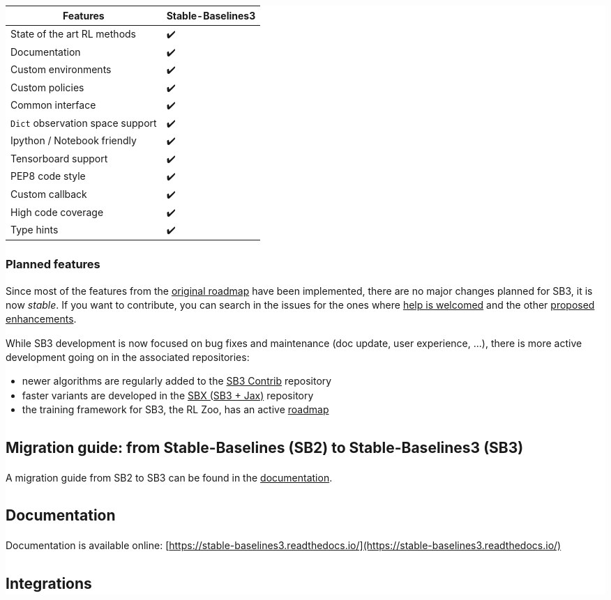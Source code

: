 | **Features**                | **Stable-Baselines3** |
| --------------------------- | ----------------------|
| State of the art RL methods | :heavy_check_mark: |
| Documentation               | :heavy_check_mark: |
| Custom environments         | :heavy_check_mark: |
| Custom policies             | :heavy_check_mark: |
| Common interface            | :heavy_check_mark: |
| `Dict` observation space support  | :heavy_check_mark: |
| Ipython / Notebook friendly | :heavy_check_mark: |
| Tensorboard support         | :heavy_check_mark: |
| PEP8 code style             | :heavy_check_mark: |
| Custom callback             | :heavy_check_mark: |
| High code coverage          | :heavy_check_mark: |
| Type hints                  | :heavy_check_mark: |


### Planned features

Since most of the features from the [original roadmap](https://github.com/DLR-RM/stable-baselines3/issues/1) have been implemented, there are no major changes planned for SB3, it is now *stable*.
If you want to contribute, you can search in the issues for the ones where [help is welcomed](https://github.com/DLR-RM/stable-baselines3/labels/help%20wanted) and the other [proposed enhancements](https://github.com/DLR-RM/stable-baselines3/labels/enhancement).

While SB3 development is now focused on bug fixes and maintenance (doc update, user experience, ...), there is more active development going on in the associated repositories:
- newer algorithms are regularly added to the [SB3 Contrib](https://github.com/Stable-Baselines-Team/stable-baselines3-contrib) repository
- faster variants are developed in the [SBX (SB3 + Jax)](https://github.com/araffin/sbx) repository
- the training framework for SB3, the RL Zoo, has an active [roadmap](https://github.com/DLR-RM/rl-baselines3-zoo/issues/299)

## Migration guide: from Stable-Baselines (SB2) to Stable-Baselines3 (SB3)

A migration guide from SB2 to SB3 can be found in the [documentation](https://stable-baselines3.readthedocs.io/en/master/guide/migration.html).

## Documentation

Documentation is available online: [https://stable-baselines3.readthedocs.io/](https://stable-baselines3.readthedocs.io/)

## Integrations
